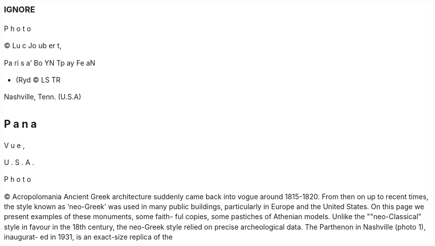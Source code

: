 ### IGNORE

P
h
o
t
o
 
© 
Lu
c 
Jo
ub
er
t,
 
Pa
ri
s 
a’ 
Bo YN Tp ay Fe aN 
- (Ryd 
© 
LS TR 
  
Nashville, Tenn. (U.S.A) 
  
P
a
n
a
-
V
u
e
,
 
U
.
S
.
A
.
 
P
h
o
t
o
 
© 
Acropolomania 
Ancient Greek architecture suddenly came 
back into vogue around 1815-1820. From 
then on up to recent times, the style known 
as ‘neo-Greek’ was used in many public 
buildings, particularly in Europe and the 
United States. On this page we present 
examples of these monuments, some faith- 
ful copies, some pastiches of Athenian 
models. 
Unlike the ""neo-Classical” style in favour 
in the 18th century, the neo-Greek style 
relied on precise archeological data. The 
Parthenon in Nashville (photo 1), inaugurat- 
ed in 1931, is an exact-size replica of the 